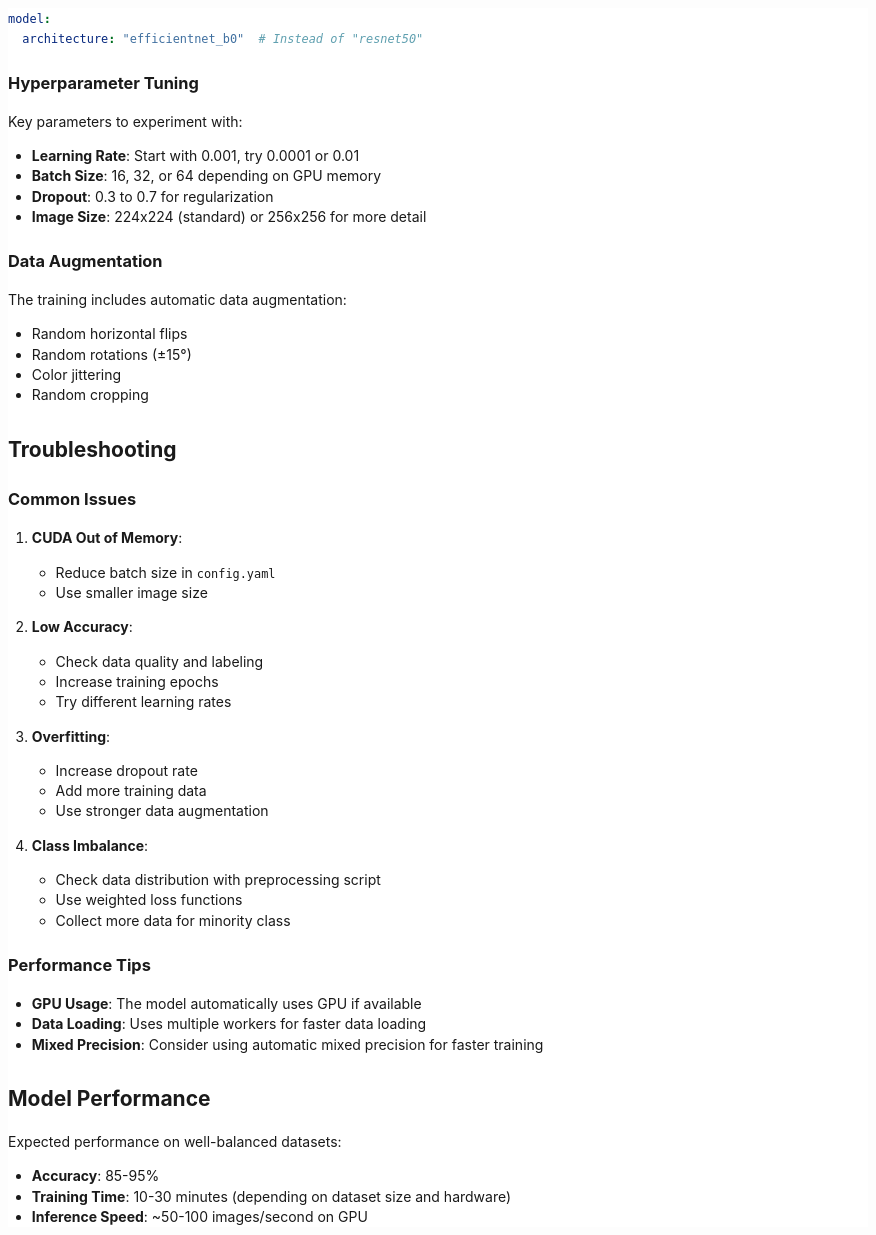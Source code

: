 ```yaml
model:
  architecture: "efficientnet_b0"  # Instead of "resnet50"
```

### Hyperparameter Tuning

Key parameters to experiment with:
- **Learning Rate**: Start with 0.001, try 0.0001 or 0.01
- **Batch Size**: 16, 32, or 64 depending on GPU memory
- **Dropout**: 0.3 to 0.7 for regularization
- **Image Size**: 224x224 (standard) or 256x256 for more detail

### Data Augmentation

The training includes automatic data augmentation:
- Random horizontal flips
- Random rotations (±15°)
- Color jittering
- Random cropping

## Troubleshooting

### Common Issues

1. **CUDA Out of Memory**:
   - Reduce batch size in `config.yaml`
   - Use smaller image size

2. **Low Accuracy**:
   - Check data quality and labeling
   - Increase training epochs
   - Try different learning rates

3. **Overfitting**:
   - Increase dropout rate
   - Add more training data
   - Use stronger data augmentation

4. **Class Imbalance**:
   - Check data distribution with preprocessing script
   - Use weighted loss functions
   - Collect more data for minority class

### Performance Tips

- **GPU Usage**: The model automatically uses GPU if available
- **Data Loading**: Uses multiple workers for faster data loading
- **Mixed Precision**: Consider using automatic mixed precision for faster training

## Model Performance

Expected performance on well-balanced datasets:
- **Accuracy**: 85-95%
- **Training Time**: 10-30 minutes (depending on dataset size and hardware)
- **Inference Speed**: ~50-100 images/second on GPU
